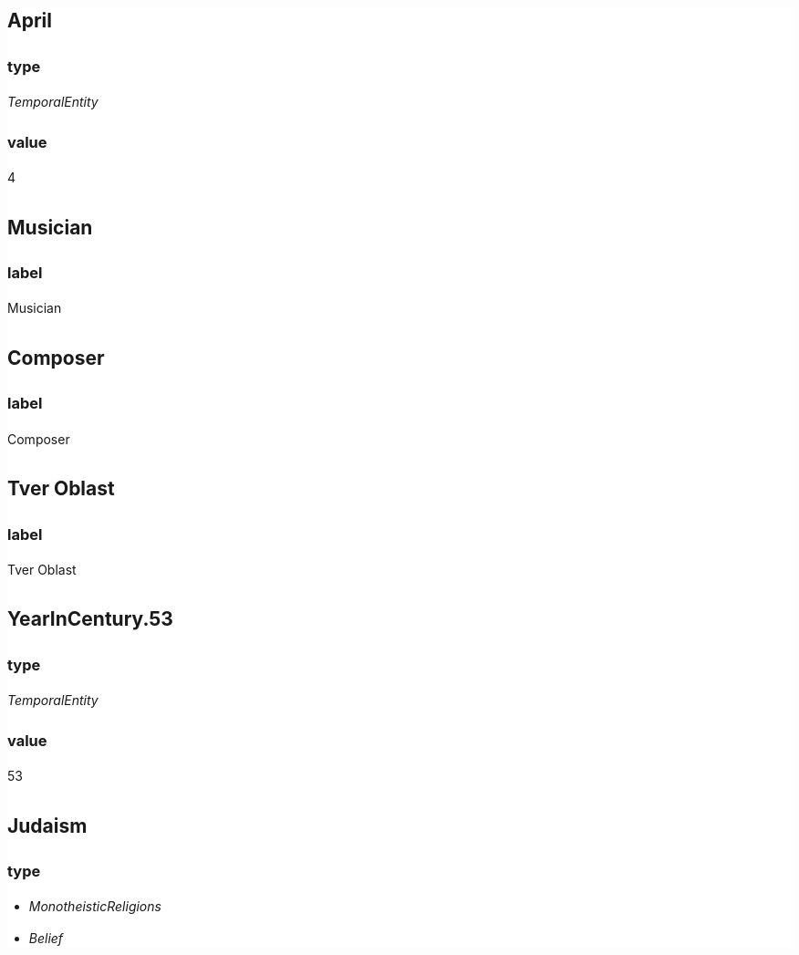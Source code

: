 ## April

### type


*TemporalEntity*

### value


4

## Musician

### label


Musician

## Composer

### label


Composer

## Tver Oblast

### label


Tver Oblast

## YearInCentury.53

### type


*TemporalEntity*

### value


53

## Judaism

### type

 - *MonotheisticReligions*

 - *Belief*
